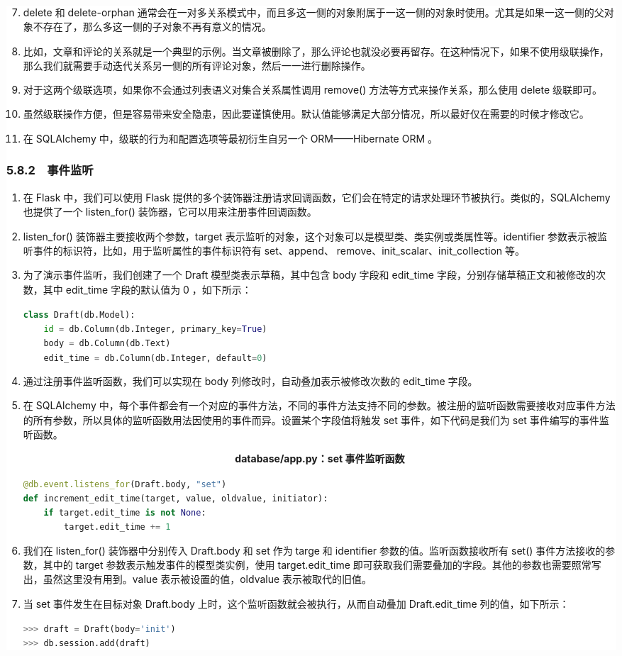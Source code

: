7. delete 和 delete-orphan 通常会在一对多关系模式中，而且多这一侧的对象附属于一这一侧的对象时使用。尤其是如果一这一侧的父对象不存在了，那么多这一侧的子对象不再有意义的情况。

8. 比如，文章和评论的关系就是一个典型的示例。当文章被删除了，那么评论也就没必要再留存。在这种情况下，如果不使用级联操作，那么我们就需要手动迭代关系另一侧的所有评论对象，然后一一进行删除操作。

9. 对于这两个级联选项，如果你不会通过列表语义对集合关系属性调用 remove() 方法等方式来操作关系，那么使用 delete 级联即可。

10. 虽然级联操作方便，但是容易带来安全隐患，因此要谨慎使用。默认值能够满足大部分情况，所以最好仅在需要的时候才修改它。

11. 在 SQLAlchemy 中，级联的行为和配置选项等最初衍生自另一个 ORM——Hibernate ORM 。

### 5.8.2　事件监听

1. 在 Flask 中，我们可以使用 Flask 提供的多个装饰器注册请求回调函数，它们会在特定的请求处理环节被执行。类似的，SQLAlchemy 也提供了一个 listen_for() 装饰器，它可以用来注册事件回调函数。

2. listen_for() 装饰器主要接收两个参数，target 表示监听的对象，这个对象可以是模型类、类实例或类属性等。identifier 参数表示被监听事件的标识符，比如，用于监听属性的事件标识符有 set、append、 remove、init_scalar、init_collection 等。

3. 为了演示事件监听，我们创建了一个 Draft 模型类表示草稿，其中包含 body 字段和 edit_time 字段，分别存储草稿正文和被修改的次数，其中 edit_time 字段的默认值为 0 ，如下所示：

   ```python
   class Draft(db.Model):
       id = db.Column(db.Integer, primary_key=True)
       body = db.Column(db.Text)
       edit_time = db.Column(db.Integer, default=0)

   ```

4. 通过注册事件监听函数，我们可以实现在 body 列修改时，自动叠加表示被修改次数的 edit_time 字段。

5. 在 SQLAlchemy 中，每个事件都会有一个对应的事件方法，不同的事件方法支持不同的参数。被注册的监听函数需要接收对应事件方法的所有参数，所以具体的监听函数用法因使用的事件而异。设置某个字段值将触发 set 事件，如下代码是我们为 set 事件编写的事件监听函数。

   <center><b>database/app.py：set 事件监听函数</b></center>

   ```python
   @db.event.listens_for(Draft.body, "set")
   def increment_edit_time(target, value, oldvalue, initiator):
       if target.edit_time is not None:
           target.edit_time += 1

   ```

6. 我们在 listen_for() 装饰器中分别传入 Draft.body 和 set 作为 targe 和 identifier 参数的值。监听函数接收所有 set() 事件方法接收的参数，其中的 target 参数表示触发事件的模型类实例，使用 target.edit_time 即可获取我们需要叠加的字段。其他的参数也需要照常写出，虽然这里没有用到。value 表示被设置的值，oldvalue 表示被取代的旧值。

7. 当 set 事件发生在目标对象 Draft.body 上时，这个监听函数就会被执行，从而自动叠加 Draft.edit_time 列的值，如下所示：

   ```python
   >>> draft = Draft(body='init')
   >>> db.session.add(draft)
